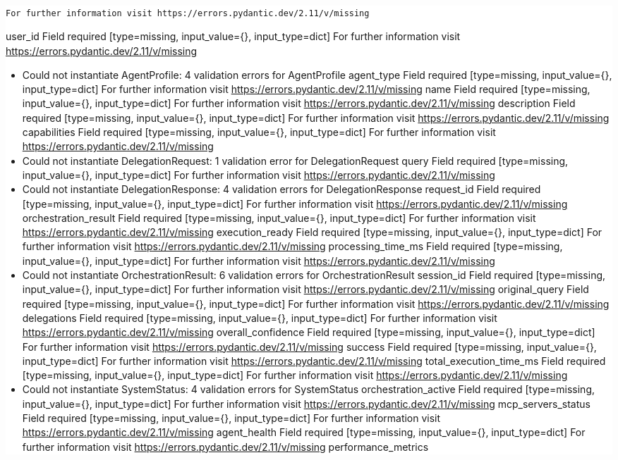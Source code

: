     For further information visit https://errors.pydantic.dev/2.11/v/missing
user_id
  Field required [type=missing, input_value={}, input_type=dict]
    For further information visit https://errors.pydantic.dev/2.11/v/missing
- Could not instantiate AgentProfile: 4 validation errors for AgentProfile
agent_type
  Field required [type=missing, input_value={}, input_type=dict]
    For further information visit https://errors.pydantic.dev/2.11/v/missing
name
  Field required [type=missing, input_value={}, input_type=dict]
    For further information visit https://errors.pydantic.dev/2.11/v/missing
description
  Field required [type=missing, input_value={}, input_type=dict]
    For further information visit https://errors.pydantic.dev/2.11/v/missing
capabilities
  Field required [type=missing, input_value={}, input_type=dict]
    For further information visit https://errors.pydantic.dev/2.11/v/missing
- Could not instantiate DelegationRequest: 1 validation error for DelegationRequest
query
  Field required [type=missing, input_value={}, input_type=dict]
    For further information visit https://errors.pydantic.dev/2.11/v/missing
- Could not instantiate DelegationResponse: 4 validation errors for DelegationResponse
request_id
  Field required [type=missing, input_value={}, input_type=dict]
    For further information visit https://errors.pydantic.dev/2.11/v/missing
orchestration_result
  Field required [type=missing, input_value={}, input_type=dict]
    For further information visit https://errors.pydantic.dev/2.11/v/missing
execution_ready
  Field required [type=missing, input_value={}, input_type=dict]
    For further information visit https://errors.pydantic.dev/2.11/v/missing
processing_time_ms
  Field required [type=missing, input_value={}, input_type=dict]
    For further information visit https://errors.pydantic.dev/2.11/v/missing
- Could not instantiate OrchestrationResult: 6 validation errors for OrchestrationResult
session_id
  Field required [type=missing, input_value={}, input_type=dict]
    For further information visit https://errors.pydantic.dev/2.11/v/missing
original_query
  Field required [type=missing, input_value={}, input_type=dict]
    For further information visit https://errors.pydantic.dev/2.11/v/missing
delegations
  Field required [type=missing, input_value={}, input_type=dict]
    For further information visit https://errors.pydantic.dev/2.11/v/missing
overall_confidence
  Field required [type=missing, input_value={}, input_type=dict]
    For further information visit https://errors.pydantic.dev/2.11/v/missing
success
  Field required [type=missing, input_value={}, input_type=dict]
    For further information visit https://errors.pydantic.dev/2.11/v/missing
total_execution_time_ms
  Field required [type=missing, input_value={}, input_type=dict]
    For further information visit https://errors.pydantic.dev/2.11/v/missing
- Could not instantiate SystemStatus: 4 validation errors for SystemStatus
orchestration_active
  Field required [type=missing, input_value={}, input_type=dict]
    For further information visit https://errors.pydantic.dev/2.11/v/missing
mcp_servers_status
  Field required [type=missing, input_value={}, input_type=dict]
    For further information visit https://errors.pydantic.dev/2.11/v/missing
agent_health
  Field required [type=missing, input_value={}, input_type=dict]
    For further information visit https://errors.pydantic.dev/2.11/v/missing
performance_metrics